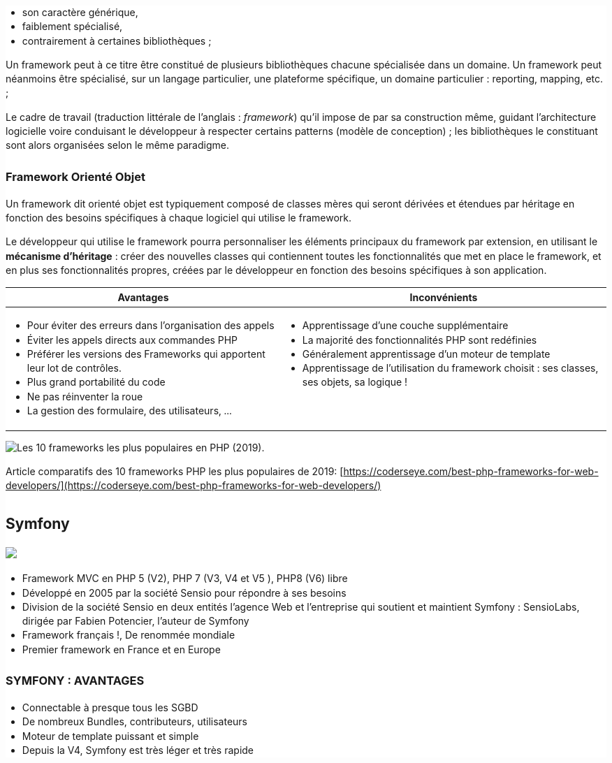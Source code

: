 * son caractère générique,&#x20;
* faiblement spécialisé,&#x20;
* contrairement à certaines bibliothèques ;&#x20;

Un framework peut à ce titre être constitué de plusieurs bibliothèques chacune spécialisée dans un domaine. Un framework peut néanmoins être spécialisé, sur un langage particulier, une plateforme spécifique, un domaine particulier : reporting, mapping, etc. ;

Le cadre de travail (traduction littérale de l’anglais : _framework_) qu’il impose de par sa construction même, guidant l’architecture logicielle voire conduisant le développeur à respecter certains patterns (modèle de conception) ; les bibliothèques le constituant sont alors organisées selon le même paradigme.

### Framework Orienté Objet

Un framework dit orienté objet est typiquement composé de classes mères qui seront dérivées et étendues par héritage en fonction des besoins spécifiques à chaque logiciel qui utilise le framework.

Le développeur qui utilise le framework pourra personnaliser les éléments principaux du framework par extension, en utilisant le **mécanisme d’héritage** : créer des nouvelles classes qui contiennent toutes les fonctionnalités que met en place le framework, et en plus ses fonctionnalités propres, créées par le développeur en fonction des besoins spécifiques à son application.

| Avantages                                                                                                                                                                                                                                                                                                                                                      | Inconvénients                                                                                                                                                                                                                                                                                       |
| -------------------------------------------------------------------------------------------------------------------------------------------------------------------------------------------------------------------------------------------------------------------------------------------------------------------------------------------------------------- | --------------------------------------------------------------------------------------------------------------------------------------------------------------------------------------------------------------------------------------------------------------------------------------------------- |
| <p></p><ul><li>Pour éviter des erreurs dans l’organisation des appels</li><li>Éviter les appels directs aux commandes PHP</li><li>Préférer les versions des Frameworks qui apportent leur lot de contrôles.</li><li>Plus grand portabilité du code</li><li>Ne pas réinventer la roue</li><li>La gestion des formulaire, des utilisateurs, ...</li></ul> | <p></p><ul><li>Apprentissage d’une couche supplémentaire</li><li>La majorité des fonctionnalités PHP sont redéfinies</li><li>Généralement apprentissage d’un moteur de template</li><li>Apprentissage de l’utilisation du framework choisit : ses classes, ses objets, sa logique !</li></ul> |

![Les 10 frameworks les plus populaires en PHP (2019).](.gitbook/assets/php-frameworks.png)

Article comparatifs des 10 frameworks PHP les plus populaires de 2019: [https://coderseye.com/best-php-frameworks-for-web-developers/](https://coderseye.com/best-php-frameworks-for-web-developers/)

## Symfony

![](.gitbook/assets/logosymfony.png)

* Framework MVC en PHP 5 (V2), PHP 7 (V3, V4 et V5 ), PHP8 (V6) libre
* Développé en 2005 par la société Sensio pour répondre à ses besoins
* Division de la société Sensio en deux entités l’agence Web et l’entreprise qui soutient et maintient Symfony : SensioLabs, dirigée par Fabien Potencier, l’auteur de Symfony
* Framework français !, De renommée mondiale
* Premier framework en France et en Europe

### SYMFONY : AVANTAGES

* Connectable à presque tous les SGBD
* De nombreux Bundles, contributeurs, utilisateurs
* Moteur de template puissant et simple
* Depuis la V4, Symfony est très léger et très rapide
